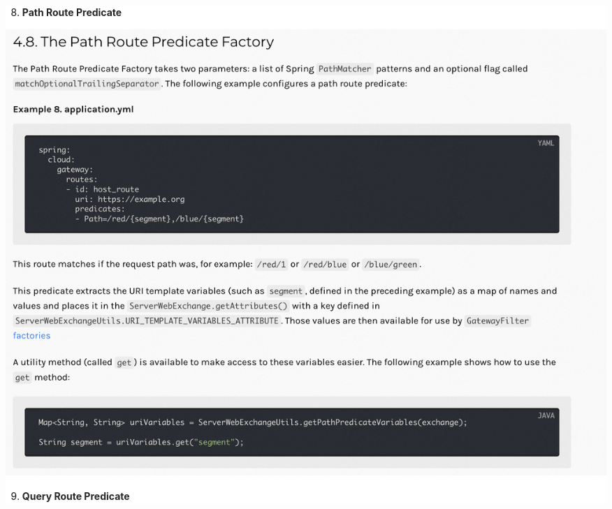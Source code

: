 8. **<font style="color:#282828;">Path Route Predicate</font>**

![](images/157.png)

9. **<font style="color:#282828;">Query Route Predicate</font>**
